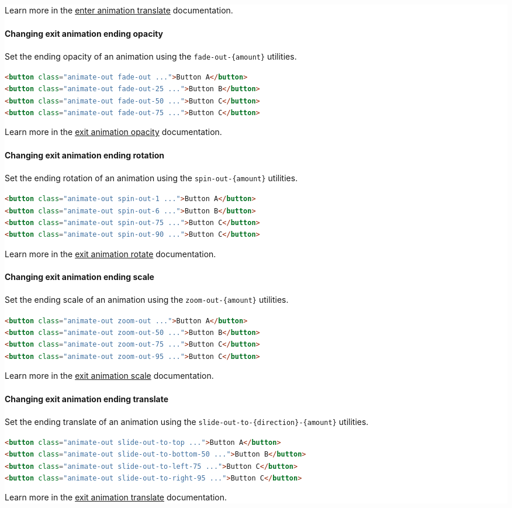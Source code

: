 Learn more in the [enter animation translate](/docs/enter-animation-translate.md) documentation.

#### Changing exit animation ending opacity

Set the ending opacity of an animation using the `fade-out-{amount}` utilities.

```html
<button class="animate-out fade-out ...">Button A</button>
<button class="animate-out fade-out-25 ...">Button B</button>
<button class="animate-out fade-out-50 ...">Button C</button>
<button class="animate-out fade-out-75 ...">Button C</button>
```

Learn more in the [exit animation opacity](/docs/exit-animation-opacity.md) documentation.

#### Changing exit animation ending rotation

Set the ending rotation of an animation using the `spin-out-{amount}` utilities.

```html
<button class="animate-out spin-out-1 ...">Button A</button>
<button class="animate-out spin-out-6 ...">Button B</button>
<button class="animate-out spin-out-75 ...">Button C</button>
<button class="animate-out spin-out-90 ...">Button C</button>
```

Learn more in the [exit animation rotate](/docs/exit-animation-rotate.md) documentation.

#### Changing exit animation ending scale

Set the ending scale of an animation using the `zoom-out-{amount}` utilities.

```html
<button class="animate-out zoom-out ...">Button A</button>
<button class="animate-out zoom-out-50 ...">Button B</button>
<button class="animate-out zoom-out-75 ...">Button C</button>
<button class="animate-out zoom-out-95 ...">Button C</button>
```

Learn more in the [exit animation scale](/docs/exit-animation-scale.md) documentation.

#### Changing exit animation ending translate

Set the ending translate of an animation using the `slide-out-to-{direction}-{amount}` utilities.

```html
<button class="animate-out slide-out-to-top ...">Button A</button>
<button class="animate-out slide-out-to-bottom-50 ...">Button B</button>
<button class="animate-out slide-out-to-left-75 ...">Button C</button>
<button class="animate-out slide-out-to-right-95 ...">Button C</button>
```

Learn more in the [exit animation translate](/docs/exit-animation-translate.md) documentation.
